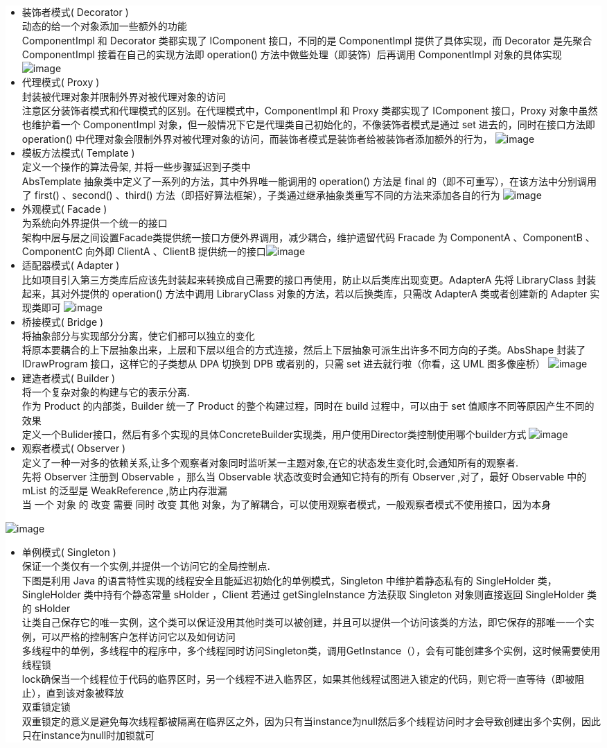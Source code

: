 - 装饰者模式( Decorator )  
动态的给一个对象添加一些额外的功能  
ComponentImpl 和 Decorator 类都实现了 IComponent 接口，不同的是 ComponentImpl 提供了具体实现，而 Decorator 是先聚合 ComponentImpl 接着在自己的实现方法即 operation() 方法中做些处理（即装饰）后再调用 ComponentImpl 对象的具体实现
![image](https://upload-images.jianshu.io/upload_images/714670-f3ed02ee8863f60b.PNG?imageMogr2/auto-orient/strip|imageView2/2/format/webp)
- 代理模式( Proxy )  
封装被代理对象并限制外界对被代理对象的访问  
注意区分装饰者模式和代理模式的区别。在代理模式中，ComponentImpl 和 Proxy 类都实现了 IComponent 接口，Proxy 对象中虽然也维护着一个 ComponentImpl 对象，但一般情况下它是代理类自己初始化的，不像装饰者模式是通过 set 进去的，同时在接口方法即 operation() 中代理对象会限制外界对被代理对象的访问，而装饰者模式是装饰者给被装饰者添加额外的行为，
![image](https://upload-images.jianshu.io/upload_images/714670-dcfa94fd6464407c.PNG?imageMogr2/auto-orient/strip|imageView2/2/format/webp)  
- 模板方法模式( Template )  
定义一个操作的算法骨架, 并将一些步骤延迟到子类中  
AbsTemplate 抽象类中定义了一系列的方法，其中外界唯一能调用的 operation() 方法是 final 的（即不可重写），在该方法中分别调用了 first() 、second() 、third() 方法（即搭好算法框架），子类通过继承抽象类重写不同的方法来添加各自的行为
![image](https://upload-images.jianshu.io/upload_images/714670-414a2199d384655a.PNG?imageMogr2/auto-orient/strip|imageView2/2/format/webp)
- 外观模式( Facade )  
为系统向外界提供一个统一的接口  
架构中层与层之间设置Facade类提供统一接口方便外界调用，减少耦合，维护遗留代码
Fracade 为 ComponentA 、ComponentB 、ComponentC 向外即 ClientA 、ClientB 提供统一的接口![image](https://upload-images.jianshu.io/upload_images/714670-cfe0493f0b9e8eda.PNG?imageMogr2/auto-orient/strip|imageView2/2/format/webp)
- 适配器模式( Adapter )  
比如项目引入第三方类库后应该先封装起来转换成自己需要的接口再使用，防止以后类库出现变更。AdapterA 先将 LibraryClass 封装起来，其对外提供的 operation() 方法中调用 LibraryClass 对象的方法，若以后换类库，只需改 AdapterA 类或者创建新的 Adapter 实现类即可
![image](https://upload-images.jianshu.io/upload_images/714670-2b85ee5450af9c6c.PNG?imageMogr2/auto-orient/strip|imageView2/2/w/931/format/webp)
- 桥接模式( Bridge )  
将抽象部分与实现部分分离，使它们都可以独立的变化  
将原本要耦合的上下层抽象出来，上层和下层以组合的方式连接，然后上下层抽象可派生出许多不同方向的子类。AbsShape 封装了 IDrawProgram 接口，这样它的子类想从 DPA 切换到 DPB 或者别的，只需 set 进去就行啦（你看，这 UML 图多像座桥）
![image](https://upload-images.jianshu.io/upload_images/714670-efef83a5e8a4c16d.PNG?imageMogr2/auto-orient/strip|imageView2/2/format/webp)
- 建造者模式( Builder )  
将一个复杂对象的构建与它的表示分离.  
作为 Product 的内部类，Builder 统一了 Product 的整个构建过程，同时在 build 过程中，可以由于 set 值顺序不同等原因产生不同的效果    
定义一个Bulider接口，然后有多个实现的具体ConcreteBuilder实现类，用户使用Director类控制使用哪个builder方式
![image](https://upload-images.jianshu.io/upload_images/714670-1ea1ac045778fbe8.PNG?imageMogr2/auto-orient/strip|imageView2/2/format/webp)  
- 观察者模式( Observer )  
定义了一种一对多的依赖关系,让多个观察者对象同时监听某一主题对象,在它的状态发生变化时,会通知所有的观察者.  
先将 Observer 注册到 Observable ，那么当 Observable 状态改变时会通知它持有的所有 Observer ,对了，最好 Observable 中的 mList 的泛型是 WeakReference<Observer>  ,防止内存泄漏  
当 一个 对象 的 改变 需要 同时 改变 其他 对象，为了解耦合，可以使用观察者模式，一般观察者模式不使用接口，因为本身

![image](https://upload-images.jianshu.io/upload_images/714670-7516c8a1447d83cc.PNG?imageMogr2/auto-orient/strip|imageView2/2/format/webp)
- 单例模式( Singleton )  
保证一个类仅有一个实例,并提供一个访问它的全局控制点.  
下图是利用 Java 的语言特性实现的线程安全且能延迟初始化的单例模式，Singleton 中维护着静态私有的 SingleHolder 类， SingleHolder 类中持有个静态常量 sHolder ，Client 若通过 getSingleInstance 方法获取 Singleton 对象则直接返回 SingleHolder 类的 sHolder   
让类自己保存它的唯一实例，这个类可以保证没用其他时类可以被创建，并且可以提供一个访问该类的方法，即它保存的那唯一一个实例，可以严格的控制客户怎样访问它以及如何访问    
多线程中的单例，多线程中的程序中，多个线程同时访问Singleton类，调用GetInstance（），会有可能创建多个实例，这时候需要使用线程锁   
lock确保当一个线程位于代码的临界区时，另一个线程不进入临界区，如果其他线程试图进入锁定的代码，则它将一直等待（即被阻止），直到该对象被释放  
双重锁定锁  
双重锁定的意义是避免每次线程都被隔离在临界区之外，因为只有当instance为null然后多个线程访问时才会导致创建出多个实例，因此只在instance为null时加锁就可  
  